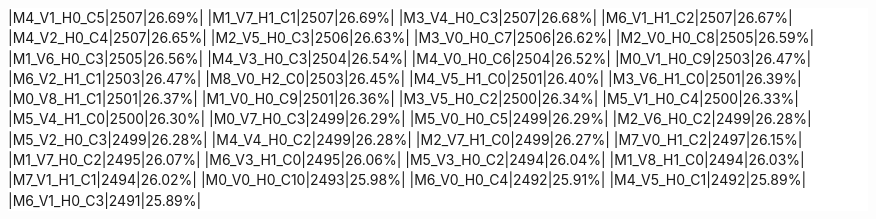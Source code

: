 |M4_V1_H0_C5|2507|26.69%|
|M1_V7_H1_C1|2507|26.69%|
|M3_V4_H0_C3|2507|26.68%|
|M6_V1_H1_C2|2507|26.67%|
|M4_V2_H0_C4|2507|26.65%|
|M2_V5_H0_C3|2506|26.63%|
|M3_V0_H0_C7|2506|26.62%|
|M2_V0_H0_C8|2505|26.59%|
|M1_V6_H0_C3|2505|26.56%|
|M4_V3_H0_C3|2504|26.54%|
|M4_V0_H0_C6|2504|26.52%|
|M0_V1_H0_C9|2503|26.47%|
|M6_V2_H1_C1|2503|26.47%|
|M8_V0_H2_C0|2503|26.45%|
|M4_V5_H1_C0|2501|26.40%|
|M3_V6_H1_C0|2501|26.39%|
|M0_V8_H1_C1|2501|26.37%|
|M1_V0_H0_C9|2501|26.36%|
|M3_V5_H0_C2|2500|26.34%|
|M5_V1_H0_C4|2500|26.33%|
|M5_V4_H1_C0|2500|26.30%|
|M0_V7_H0_C3|2499|26.29%|
|M5_V0_H0_C5|2499|26.29%|
|M2_V6_H0_C2|2499|26.28%|
|M5_V2_H0_C3|2499|26.28%|
|M4_V4_H0_C2|2499|26.28%|
|M2_V7_H1_C0|2499|26.27%|
|M7_V0_H1_C2|2497|26.15%|
|M1_V7_H0_C2|2495|26.07%|
|M6_V3_H1_C0|2495|26.06%|
|M5_V3_H0_C2|2494|26.04%|
|M1_V8_H1_C0|2494|26.03%|
|M7_V1_H1_C1|2494|26.02%|
|M0_V0_H0_C10|2493|25.98%|
|M6_V0_H0_C4|2492|25.91%|
|M4_V5_H0_C1|2492|25.89%|
|M6_V1_H0_C3|2491|25.89%|